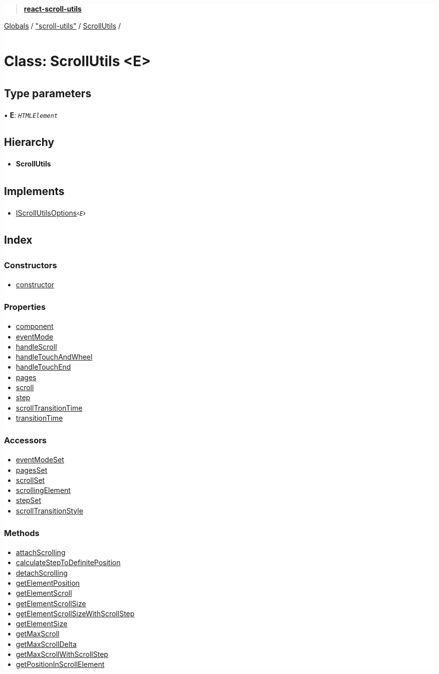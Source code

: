 > **[react-scroll-utils](../README.md)**

[Globals](../globals.md) / ["scroll-utils"](../modules/_scroll_utils_.md) / [ScrollUtils](_scroll_utils_.scrollutils.md) /

# Class: ScrollUtils <**E**>

## Type parameters

▪ **E**: *`HTMLElement`*

## Hierarchy

* **ScrollUtils**

## Implements

* [IScrollUtilsOptions](../interfaces/_scroll_utils_model_.iscrollutilsoptions.md)‹*`E`*›

## Index

### Constructors

* [constructor](_scroll_utils_.scrollutils.md#constructor)

### Properties

* [component](_scroll_utils_.scrollutils.md#component)
* [eventMode](_scroll_utils_.scrollutils.md#eventmode)
* [handleScroll](_scroll_utils_.scrollutils.md#handlescroll)
* [handleTouchAndWheel](_scroll_utils_.scrollutils.md#handletouchandwheel)
* [handleTouchEnd](_scroll_utils_.scrollutils.md#handletouchend)
* [pages](_scroll_utils_.scrollutils.md#pages)
* [scroll](_scroll_utils_.scrollutils.md#scroll)
* [step](_scroll_utils_.scrollutils.md#step)
* [scrollTransitionTime](_scroll_utils_.scrollutils.md#static-scrolltransitiontime)
* [transitionTime](_scroll_utils_.scrollutils.md#static-transitiontime)

### Accessors

* [eventModeSet](_scroll_utils_.scrollutils.md#eventmodeset)
* [pagesSet](_scroll_utils_.scrollutils.md#pagesset)
* [scrollSet](_scroll_utils_.scrollutils.md#scrollset)
* [scrollingElement](_scroll_utils_.scrollutils.md#scrollingelement)
* [stepSet](_scroll_utils_.scrollutils.md#stepset)
* [scrollTransitionStyle](_scroll_utils_.scrollutils.md#static-scrolltransitionstyle)

### Methods

* [attachScrolling](_scroll_utils_.scrollutils.md#attachscrolling)
* [calculateStepToDefinitePosition](_scroll_utils_.scrollutils.md#calculatesteptodefiniteposition)
* [detachScrolling](_scroll_utils_.scrollutils.md#detachscrolling)
* [getElementPosition](_scroll_utils_.scrollutils.md#getelementposition)
* [getElementScroll](_scroll_utils_.scrollutils.md#getelementscroll)
* [getElementScrollSize](_scroll_utils_.scrollutils.md#getelementscrollsize)
* [getElementScrollSizeWithScrollStep](_scroll_utils_.scrollutils.md#getelementscrollsizewithscrollstep)
* [getElementSize](_scroll_utils_.scrollutils.md#getelementsize)
* [getMaxScroll](_scroll_utils_.scrollutils.md#getmaxscroll)
* [getMaxScrollDelta](_scroll_utils_.scrollutils.md#getmaxscrolldelta)
* [getMaxScrollWithScrollStep](_scroll_utils_.scrollutils.md#getmaxscrollwithscrollstep)
* [getPositionInScrollElement](_scroll_utils_.scrollutils.md#getpositioninscrollelement)